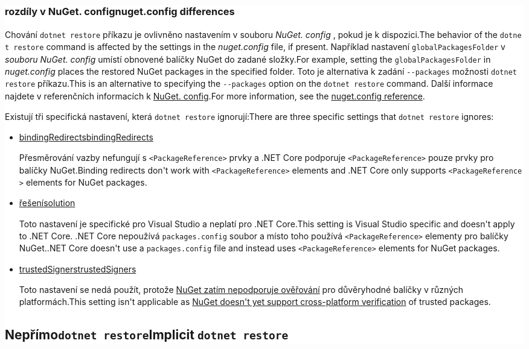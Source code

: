### <a name="nugetconfig-differences"></a><span data-ttu-id="4cf27-121">rozdíly v NuGet. config</span><span class="sxs-lookup"><span data-stu-id="4cf27-121">nuget.config differences</span></span>

<span data-ttu-id="4cf27-122">Chování `dotnet restore` příkazu je ovlivněno nastavením v souboru *NuGet. config* , pokud je k dispozici.</span><span class="sxs-lookup"><span data-stu-id="4cf27-122">The behavior of the `dotnet restore` command is affected by the settings in the *nuget.config* file, if present.</span></span> <span data-ttu-id="4cf27-123">Například nastavení `globalPackagesFolder` v *souboru NuGet. config* umístí obnovené balíčky NuGet do zadané složky.</span><span class="sxs-lookup"><span data-stu-id="4cf27-123">For example, setting the `globalPackagesFolder` in *nuget.config* places the restored NuGet packages in the specified folder.</span></span> <span data-ttu-id="4cf27-124">Toto je alternativa k zadání `--packages` možnosti `dotnet restore` příkazu.</span><span class="sxs-lookup"><span data-stu-id="4cf27-124">This is an alternative to specifying the `--packages` option on the `dotnet restore` command.</span></span> <span data-ttu-id="4cf27-125">Další informace najdete v referenčních informacích k [NuGet. config](/nuget/schema/nuget-config-file).</span><span class="sxs-lookup"><span data-stu-id="4cf27-125">For more information, see the [nuget.config reference](/nuget/schema/nuget-config-file).</span></span>

<span data-ttu-id="4cf27-126">Existují tři specifická nastavení, která `dotnet restore` ignorují:</span><span class="sxs-lookup"><span data-stu-id="4cf27-126">There are three specific settings that `dotnet restore` ignores:</span></span>

- [<span data-ttu-id="4cf27-127">bindingRedirects</span><span class="sxs-lookup"><span data-stu-id="4cf27-127">bindingRedirects</span></span>](/nuget/schema/nuget-config-file#bindingredirects-section)

  <span data-ttu-id="4cf27-128">Přesměrování vazby nefungují s `<PackageReference>` prvky a .NET Core podporuje `<PackageReference>` pouze prvky pro balíčky NuGet.</span><span class="sxs-lookup"><span data-stu-id="4cf27-128">Binding redirects don't work with `<PackageReference>` elements and .NET Core only supports `<PackageReference>` elements for NuGet packages.</span></span>

- [<span data-ttu-id="4cf27-129">řešení</span><span class="sxs-lookup"><span data-stu-id="4cf27-129">solution</span></span>](/nuget/schema/nuget-config-file#solution-section)

  <span data-ttu-id="4cf27-130">Toto nastavení je specifické pro Visual Studio a neplatí pro .NET Core.</span><span class="sxs-lookup"><span data-stu-id="4cf27-130">This setting is Visual Studio specific and doesn't apply to .NET Core.</span></span> <span data-ttu-id="4cf27-131">.NET Core nepoužívá `packages.config` soubor a místo toho používá `<PackageReference>` elementy pro balíčky NuGet.</span><span class="sxs-lookup"><span data-stu-id="4cf27-131">.NET Core doesn't use a `packages.config` file and instead uses `<PackageReference>` elements for NuGet packages.</span></span>

- [<span data-ttu-id="4cf27-132">trustedSigners</span><span class="sxs-lookup"><span data-stu-id="4cf27-132">trustedSigners</span></span>](/nuget/schema/nuget-config-file#trustedsigners-section)

  <span data-ttu-id="4cf27-133">Toto nastavení se nedá použít, protože [NuGet zatím nepodporuje ověřování](https://github.com/NuGet/Home/issues/7939) pro důvěryhodné balíčky v různých platformách.</span><span class="sxs-lookup"><span data-stu-id="4cf27-133">This setting isn't applicable as [NuGet doesn't yet support cross-platform verification](https://github.com/NuGet/Home/issues/7939) of trusted packages.</span></span>

## <a name="implicit-dotnet-restore"></a><span data-ttu-id="4cf27-134">Nepřímo`dotnet restore`</span><span class="sxs-lookup"><span data-stu-id="4cf27-134">Implicit `dotnet restore`</span></span>
